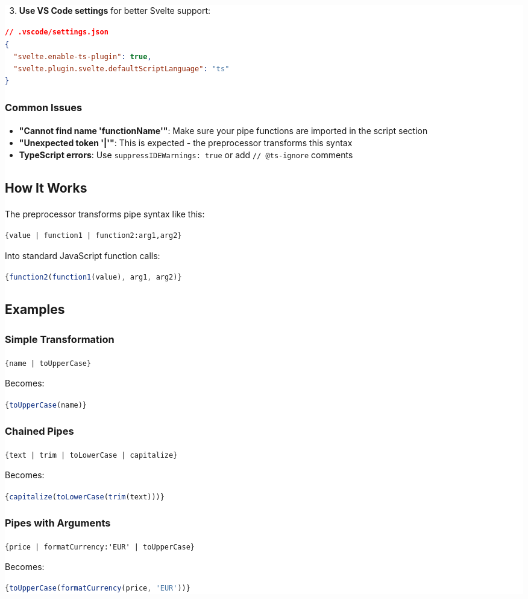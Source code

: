 3. **Use VS Code settings** for better Svelte support:
```json
// .vscode/settings.json
{
  "svelte.enable-ts-plugin": true,
  "svelte.plugin.svelte.defaultScriptLanguage": "ts"
}
```

### Common Issues

- **"Cannot find name 'functionName'"**: Make sure your pipe functions are imported in the script section
- **"Unexpected token '|'"**: This is expected - the preprocessor transforms this syntax
- **TypeScript errors**: Use `suppressIDEWarnings: true` or add `// @ts-ignore` comments

## How It Works

The preprocessor transforms pipe syntax like this:

```svelte
{value | function1 | function2:arg1,arg2}
```

Into standard JavaScript function calls:

```javascript
{function2(function1(value), arg1, arg2)}
```

## Examples

### Simple Transformation
```svelte
{name | toUpperCase}
```
Becomes:
```javascript
{toUpperCase(name)}
```

### Chained Pipes
```svelte
{text | trim | toLowerCase | capitalize}
```
Becomes:
```javascript
{capitalize(toLowerCase(trim(text)))}
```

### Pipes with Arguments
```svelte
{price | formatCurrency:'EUR' | toUpperCase}
```
Becomes:
```javascript
{toUpperCase(formatCurrency(price, 'EUR'))}
```

